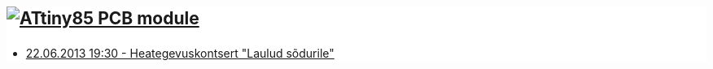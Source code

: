 <h2><a href="http://sqroot.eu/2014/02/attiny85-melody-module/"><img class="alignnone size-medium wp-image-3835" src="http://sqroot.eu/wp-content/uploads/2014/02/finished_module-300x276.jpg" alt="ATtiny85 PCB module" width="300" height="276" /></a></h2>
<ul>
<li><a href="http://etv.err.ee/arhiiv.php?id=139551">22.06.2013 19:30 - Heategevuskontsert "Laulud sõdurile"</a></li>
</ul>
